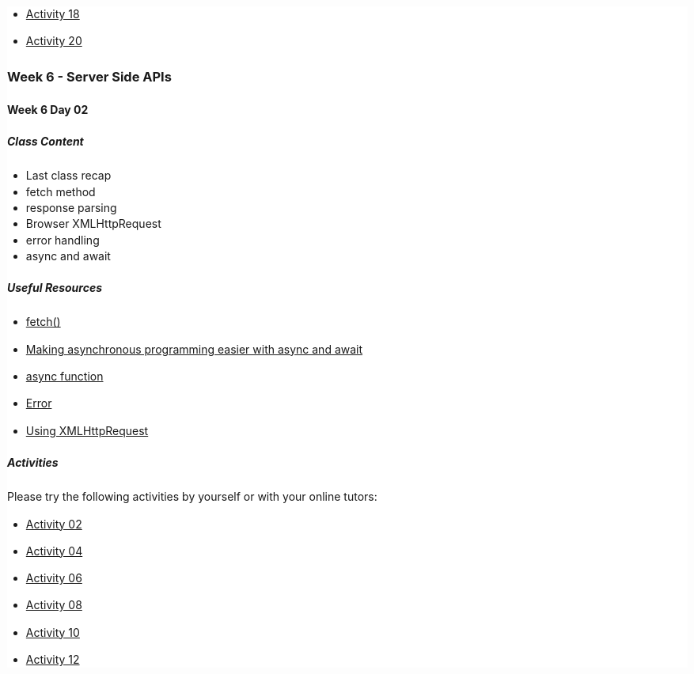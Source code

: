 - [Activity 18](https://birmingham.bootcampcontent.com/university-of-birmingham/ubhm-brm-fsf-pt-08-2021-u-c/-/tree/master/src/class-content/05-Third-Party-APIs/01-Activities/day-02/18-Stu_Bootstrap-Extend)

- [Activity 20](https://birmingham.bootcampcontent.com/university-of-birmingham/ubhm-brm-fsf-pt-08-2021-u-c/-/tree/master/src/class-content/05-Third-Party-APIs/01-Activities/day-02/20-Stu_Google-Fonts)

### Week 6 - Server Side APIs

#### Week 6 Day 02

##### Class Content

- Last class recap
- fetch method
- response parsing
- Browser XMLHttpRequest
- error handling
- async and await

##### Useful Resources

- [fetch()](https://developer.mozilla.org/en-US/docs/Web/API/fetch)
- [Making asynchronous programming easier with async and await](https://developer.mozilla.org/en-US/docs/Learn/JavaScript/Asynchronous/Async_await)
- [async function](https://developer.mozilla.org/en-US/docs/Web/JavaScript/Reference/Statements/async_function)

- [Error](https://developer.mozilla.org/en-US/docs/web/javascript/reference/global_objects/error)

- [Using XMLHttpRequest](https://developer.mozilla.org/en-US/docs/Web/API/XMLHttpRequest/Using_XMLHttpRequest)

##### Activities

Please try the following activities by yourself or with your online tutors:

- [Activity 02](https://birmingham.bootcampcontent.com/university-of-birmingham/ubhm-brm-fsf-pt-08-2021-u-c/-/tree/master/src/class-content/06-Server-Side-APIs/01-Activities/day-01/02-Stu_Curl_Debug)

- [Activity 04](https://birmingham.bootcampcontent.com/university-of-birmingham/ubhm-brm-fsf-pt-08-2021-u-c/-/tree/master/src/class-content/06-Server-Side-APIs/01-Activities/day-01/04-Stu_Create_Fetch)

- [Activity 06](https://birmingham.bootcampcontent.com/university-of-birmingham/ubhm-brm-fsf-pt-08-2021-u-c/-/tree/master/src/class-content/06-Server-Side-APIs/01-Activities/day-01/06-Stu_Reverse_APIs)

- [Activity 08](https://birmingham.bootcampcontent.com/university-of-birmingham/ubhm-brm-fsf-pt-08-2021-u-c/-/tree/master/src/class-content/06-Server-Side-APIs/01-Activities/day-01/08-Stu_Parse_JSON)

- [Activity 10](https://birmingham.bootcampcontent.com/university-of-birmingham/ubhm-brm-fsf-pt-08-2021-u-c/-/tree/master/src/class-content/06-Server-Side-APIs/01-Activities/day-01/10-Stu_Demo_Dynamic)

- [Activity 12](https://birmingham.bootcampcontent.com/university-of-birmingham/ubhm-brm-fsf-pt-08-2021-u-c/-/tree/master/src/class-content/06-Server-Side-APIs/01-Activities/day-02/12-Stu_Network_Activity)
